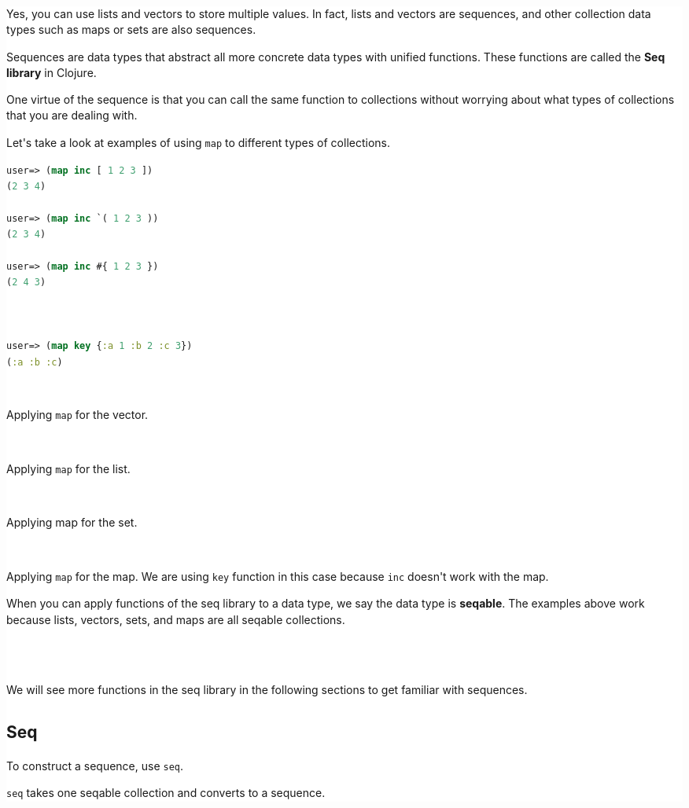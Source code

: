 Yes, you can use lists and vectors to store multiple values. In fact, lists and vectors are sequences, and other collection data types such as maps or sets are also sequences.

Sequences are data types that abstract all more concrete data types with unified functions. These functions are called the **Seq library** in Clojure.

One virtue of the sequence is that you can call the same function to collections without worrying about what types of collections that you are dealing with.

Let's take a look at examples of using `map` to different types of collections.

```clojure
user=> (map inc [ 1 2 3 ])
(2 3 4)

user=> (map inc `( 1 2 3 ))
(2 3 4)

user=> (map inc #{ 1 2 3 })
(2 4 3)



user=> (map key {:a 1 :b 2 :c 3})
(:a :b :c)
```

<br>

Applying `map` for the vector.

<br>

Applying `map` for the list.

<br>

Applying map for the set.

<br>

Applying `map` for the map. We are using `key` function in this case because `inc` doesn't work with the map.

When you can apply functions of the seq library to a data type, we say the data type is **seqable**. The examples above work because lists, vectors, sets, and maps are all seqable collections.

<br>
<br>

We will see more functions in the seq library in the following sections to get familiar with sequences.

## Seq

To construct a sequence, use `seq`.

`seq` takes one seqable collection and converts to a sequence.
